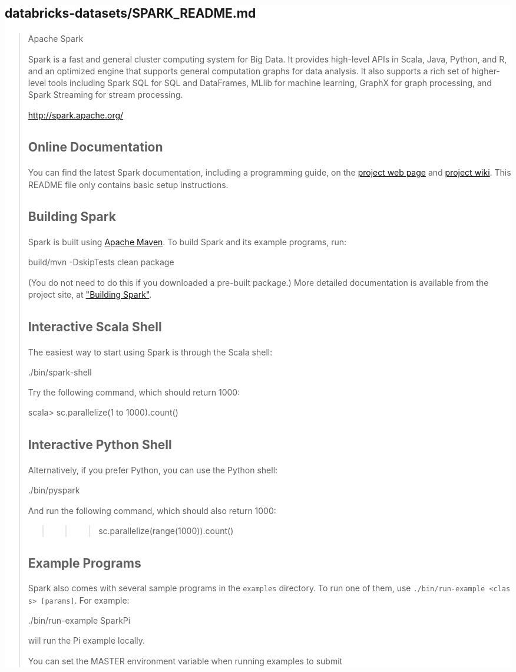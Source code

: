 
## databricks-datasets/SPARK_README.md


>Apache Spark
>
>Spark is a fast and general cluster computing system for Big Data. It provides
>high-level APIs in Scala, Java, Python, and R, and an optimized engine that
>supports general computation graphs for data analysis. It also supports a
>rich set of higher-level tools including Spark SQL for SQL and DataFrames,
>MLlib for machine learning, GraphX for graph processing,
>and Spark Streaming for stream processing.
>
><http://spark.apache.org/>
>
>
>## Online Documentation
>
>You can find the latest Spark documentation, including a programming
>guide, on the [project web page](http://spark.apache.org/documentation.html)
>and [project wiki](https://cwiki.apache.org/confluence/display/SPARK).
>This README file only contains basic setup instructions.
>
>## Building Spark
>
>Spark is built using [Apache Maven](http://maven.apache.org/).
>To build Spark and its example programs, run:
>
>    build/mvn -DskipTests clean package
>
>(You do not need to do this if you downloaded a pre-built package.)
>More detailed documentation is available from the project site, at
>["Building Spark"](http://spark.apache.org/docs/latest/building-spark.html).
>
>## Interactive Scala Shell
>
>The easiest way to start using Spark is through the Scala shell:
>
>    ./bin/spark-shell
>
>Try the following command, which should return 1000:
>
>    scala> sc.parallelize(1 to 1000).count()
>
>## Interactive Python Shell
>
>Alternatively, if you prefer Python, you can use the Python shell:
>
>    ./bin/pyspark
>
>And run the following command, which should also return 1000:
>
>    >>> sc.parallelize(range(1000)).count()
>
>## Example Programs
>
>Spark also comes with several sample programs in the `examples` directory.
>To run one of them, use `./bin/run-example <class> [params]`. For example:
>
>    ./bin/run-example SparkPi
>
>will run the Pi example locally.
>
>You can set the MASTER environment variable when running examples to submit